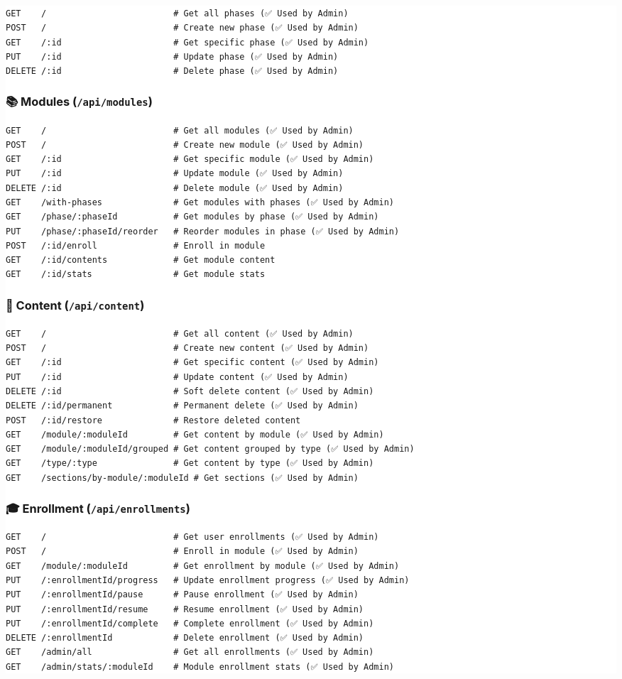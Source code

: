 ```
GET    /                         # Get all phases (✅ Used by Admin)
POST   /                         # Create new phase (✅ Used by Admin)
GET    /:id                      # Get specific phase (✅ Used by Admin)
PUT    /:id                      # Update phase (✅ Used by Admin)
DELETE /:id                      # Delete phase (✅ Used by Admin)
```

### 📚 Modules (`/api/modules`)

```
GET    /                         # Get all modules (✅ Used by Admin)
POST   /                         # Create new module (✅ Used by Admin)
GET    /:id                      # Get specific module (✅ Used by Admin)
PUT    /:id                      # Update module (✅ Used by Admin)
DELETE /:id                      # Delete module (✅ Used by Admin)
GET    /with-phases              # Get modules with phases (✅ Used by Admin)
GET    /phase/:phaseId           # Get modules by phase (✅ Used by Admin)
PUT    /phase/:phaseId/reorder   # Reorder modules in phase (✅ Used by Admin)
POST   /:id/enroll               # Enroll in module
GET    /:id/contents             # Get module content
GET    /:id/stats                # Get module stats
```

### 📄 Content (`/api/content`)

```
GET    /                         # Get all content (✅ Used by Admin)
POST   /                         # Create new content (✅ Used by Admin)
GET    /:id                      # Get specific content (✅ Used by Admin)
PUT    /:id                      # Update content (✅ Used by Admin)
DELETE /:id                      # Soft delete content (✅ Used by Admin)
DELETE /:id/permanent            # Permanent delete (✅ Used by Admin)
POST   /:id/restore              # Restore deleted content
GET    /module/:moduleId         # Get content by module (✅ Used by Admin)
GET    /module/:moduleId/grouped # Get content grouped by type (✅ Used by Admin)
GET    /type/:type               # Get content by type (✅ Used by Admin)
GET    /sections/by-module/:moduleId # Get sections (✅ Used by Admin)
```

### 🎓 Enrollment (`/api/enrollments`)

```
GET    /                         # Get user enrollments (✅ Used by Admin)
POST   /                         # Enroll in module (✅ Used by Admin)
GET    /module/:moduleId         # Get enrollment by module (✅ Used by Admin)
PUT    /:enrollmentId/progress   # Update enrollment progress (✅ Used by Admin)
PUT    /:enrollmentId/pause      # Pause enrollment (✅ Used by Admin)
PUT    /:enrollmentId/resume     # Resume enrollment (✅ Used by Admin)
PUT    /:enrollmentId/complete   # Complete enrollment (✅ Used by Admin)
DELETE /:enrollmentId            # Delete enrollment (✅ Used by Admin)
GET    /admin/all                # Get all enrollments (✅ Used by Admin)
GET    /admin/stats/:moduleId    # Module enrollment stats (✅ Used by Admin)
```
